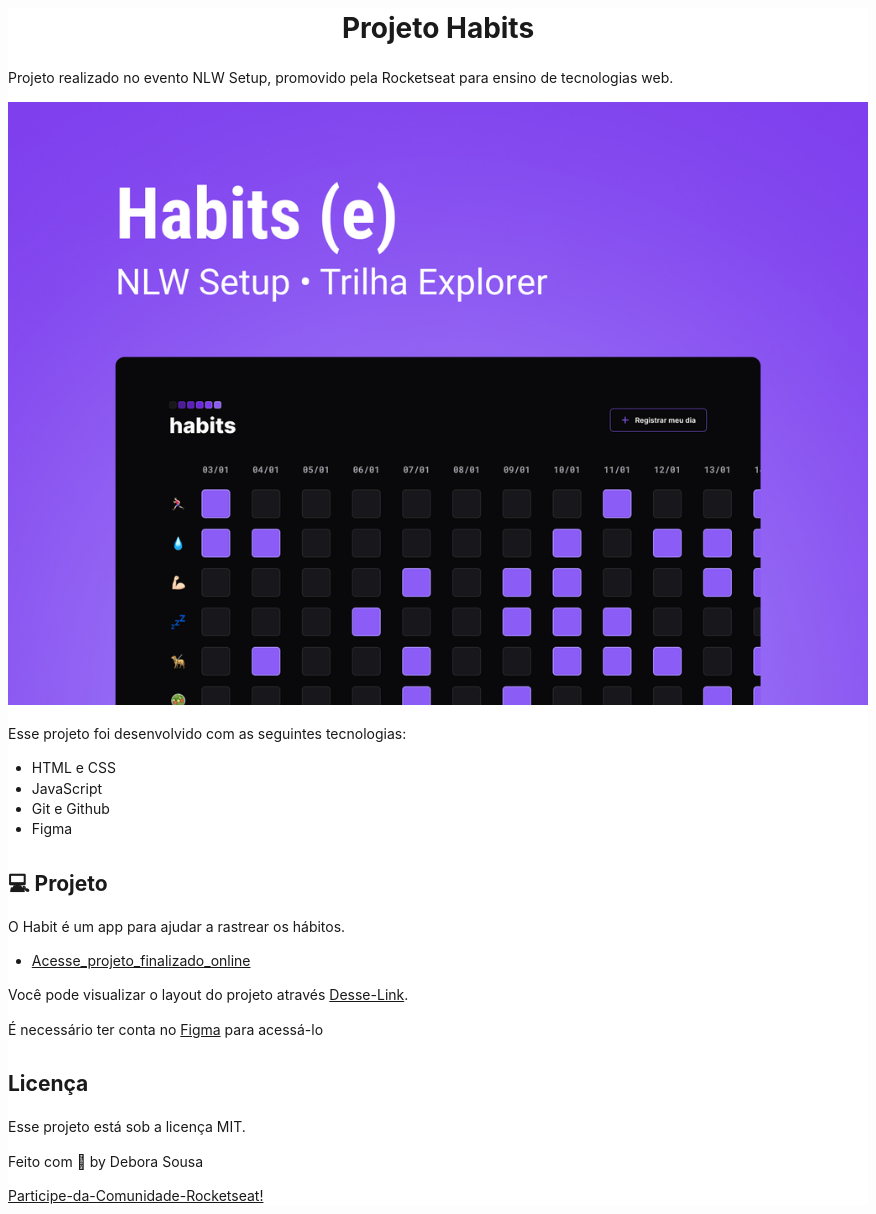 <h1 align = "center">
Projeto Habits
</h1>

Projeto realizado no evento NLW Setup, promovido pela Rocketseat para ensino de tecnologias web.

<p align = center>
<img alt= "projeto Habits" src= ".github/preview.jpg" width="100%'">
</p>

Esse projeto foi desenvolvido com as seguintes tecnologias:

- HTML e CSS
- JavaScript
- Git e Github
- Figma

## 💻 Projeto

O Habit é um app para ajudar a rastrear os hábitos.

- [Acesse_projeto_finalizado_online](https://deboraraissass.github.io/Projeto-NLWSetup/)

Você pode visualizar o layout do projeto através [Desse-Link](<https://www.figma.com/file/bpJJrCkA4N10DnJT4oD6oV/Habits-(e)-(Community)?t=Efby7MjZ4QoaAm9v-0>).

É necessário ter conta no [Figma](https://figma.com) para acessá-lo

## Licença

Esse projeto está sob a licença MIT.

Feito com 💜 by Debora Sousa

[Participe-da-Comunidade-Rocketseat!](https://discord.gg;rocketseat)
